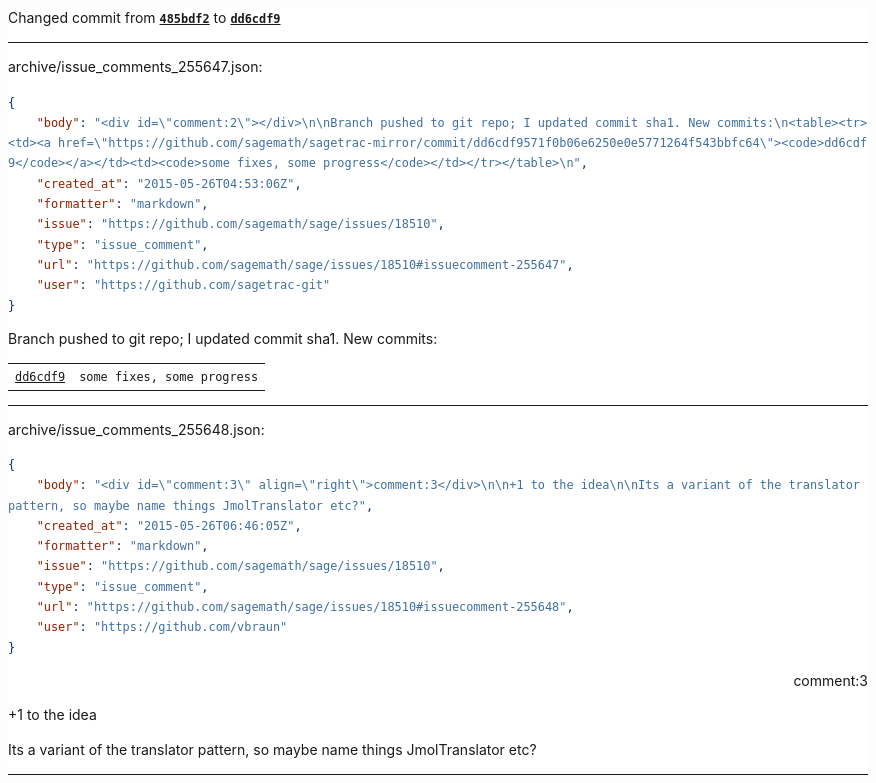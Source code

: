 Changed commit from **[`485bdf2`](https://github.com/sagemath/sagetrac-mirror/commit/485bdf24bc6e21db9e99ecbf74e66c3b00dfb73f)** to **[`dd6cdf9`](https://github.com/sagemath/sagetrac-mirror/commit/dd6cdf9571f0b06e6250e0e5771264f543bbfc64)**



---

archive/issue_comments_255647.json:
```json
{
    "body": "<div id=\"comment:2\"></div>\n\nBranch pushed to git repo; I updated commit sha1. New commits:\n<table><tr><td><a href=\"https://github.com/sagemath/sagetrac-mirror/commit/dd6cdf9571f0b06e6250e0e5771264f543bbfc64\"><code>dd6cdf9</code></a></td><td><code>some fixes, some progress</code></td></tr></table>\n",
    "created_at": "2015-05-26T04:53:06Z",
    "formatter": "markdown",
    "issue": "https://github.com/sagemath/sage/issues/18510",
    "type": "issue_comment",
    "url": "https://github.com/sagemath/sage/issues/18510#issuecomment-255647",
    "user": "https://github.com/sagetrac-git"
}
```

<div id="comment:2"></div>

Branch pushed to git repo; I updated commit sha1. New commits:
<table><tr><td><a href="https://github.com/sagemath/sagetrac-mirror/commit/dd6cdf9571f0b06e6250e0e5771264f543bbfc64"><code>dd6cdf9</code></a></td><td><code>some fixes, some progress</code></td></tr></table>




---

archive/issue_comments_255648.json:
```json
{
    "body": "<div id=\"comment:3\" align=\"right\">comment:3</div>\n\n+1 to the idea\n\nIts a variant of the translator pattern, so maybe name things JmolTranslator etc?",
    "created_at": "2015-05-26T06:46:05Z",
    "formatter": "markdown",
    "issue": "https://github.com/sagemath/sage/issues/18510",
    "type": "issue_comment",
    "url": "https://github.com/sagemath/sage/issues/18510#issuecomment-255648",
    "user": "https://github.com/vbraun"
}
```

<div id="comment:3" align="right">comment:3</div>

+1 to the idea

Its a variant of the translator pattern, so maybe name things JmolTranslator etc?



---

